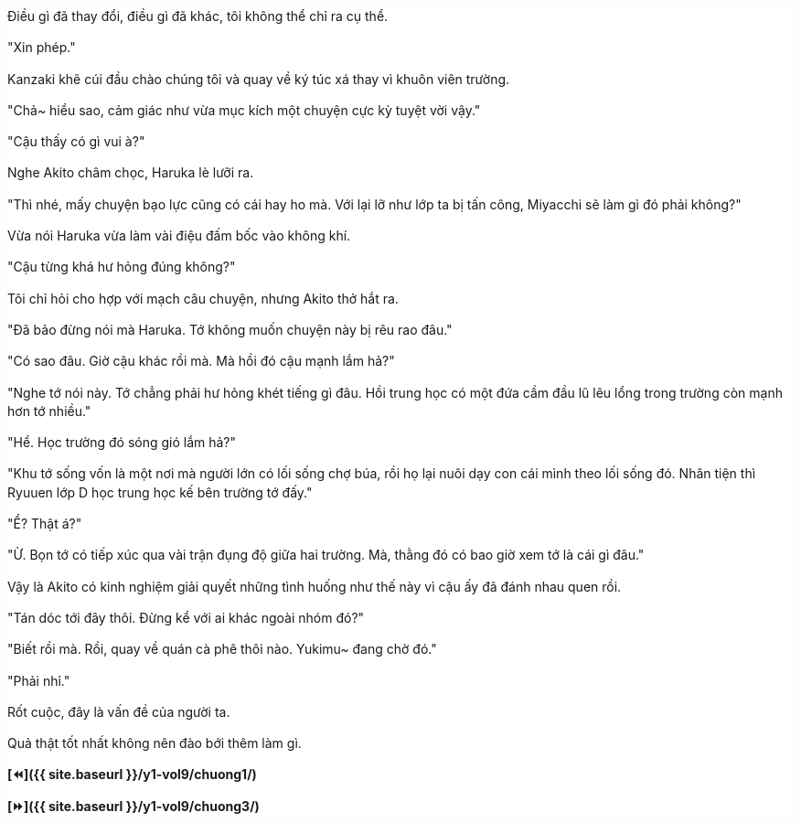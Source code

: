 Điều gì đã thay đổi, điều gì đã khác, tôi không thể chỉ ra cụ thể.

\"Xin phép.\"

Kanzaki khẽ cúi đầu chào chúng tôi và quay về ký túc xá thay vì khuôn viên trường.

\"Chả\~ hiểu sao, cảm giác như vừa mục kích một chuyện cực kỳ tuyệt vời vậy.\"

\"Cậu thấy có gì vui à?\"

Nghe Akito châm chọc, Haruka lè lưỡi ra.

\"Thì nhé, mấy chuyện bạo lực cũng có cái hay ho mà. Với lại lỡ như lớp ta bị tấn công, Miyacchi sẽ làm gì đó phải không?\"

Vừa nói Haruka vừa làm vài điệu đấm bốc vào không khí.

\"Cậu từng khá hư hỏng đúng không?\"

Tôi chỉ hỏi cho hợp với mạch câu chuyện, nhưng Akito thở hắt ra.

\"Đã bảo đừng nói mà Haruka. Tớ không muốn chuyện này bị rêu rao đâu.\"

\"Có sao đâu. Giờ cậu khác rồi mà. Mà hồi đó cậu mạnh lắm hả?\"

\"Nghe tớ nói này. Tớ chẳng phải hư hỏng khét tiếng gì đâu. Hồi trung học có một đứa cầm đầu lũ lêu lổng trong trường còn mạnh hơn tớ nhiều.\"

\"Hể. Học trường đó sóng gió lắm hả?\"

\"Khu tớ sống vốn là một nơi mà người lớn có lối sống chợ búa, rồi họ lại nuôi dạy con cái mình theo lối sống đó. Nhân tiện thì Ryuuen lớp D học trung học kế bên trường tớ đấy.\"

\"Ể? Thật á?\"

\"Ừ. Bọn tớ có tiếp xúc qua vài trận đụng độ giữa hai trường. Mà, thằng đó có bao giờ xem tớ là cái gì đâu.\"

Vậy là Akito có kinh nghiệm giải quyết những tình huống như thế này vì cậu ấy đã đánh nhau quen rồi.

\"Tán dóc tới đây thôi. Đừng kể với ai khác ngoài nhóm đó?\"

\"Biết rồi mà. Rồi, quay về quán cà phê thôi nào. Yukimu\~ đang chờ đó.\"

\"Phải nhỉ.\"

Rốt cuộc, đây là vấn đề của người ta.

Quả thật tốt nhất không nên đào bới thêm làm gì.

**[⏪]({{ site.baseurl }}/y1-vol9/chuong1/)**

**[⏩]({{ site.baseurl }}/y1-vol9/chuong3/)**

